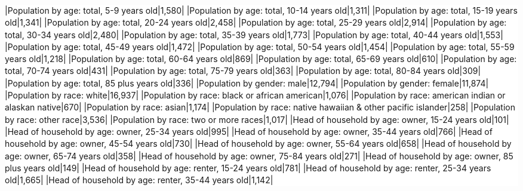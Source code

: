 |Population by age: total, 5-9 years old|1,580|
|Population by age: total, 10-14 years old|1,311|
|Population by age: total, 15-19 years old|1,341|
|Population by age: total, 20-24 years old|2,458|
|Population by age: total, 25-29 years old|2,914|
|Population by age: total, 30-34 years old|2,480|
|Population by age: total, 35-39 years old|1,773|
|Population by age: total, 40-44 years old|1,553|
|Population by age: total, 45-49 years old|1,472|
|Population by age: total, 50-54 years old|1,454|
|Population by age: total, 55-59 years old|1,218|
|Population by age: total, 60-64 years old|869|
|Population by age: total, 65-69 years old|610|
|Population by age: total, 70-74 years old|431|
|Population by age: total, 75-79 years old|363|
|Population by age: total, 80-84 years old|309|
|Population by age: total, 85 plus years old|336|
|Population by gender: male|12,794|
|Population by gender: female|11,874|
|Population by race: white|16,937|
|Population by race: black or african american|1,076|
|Population by race: american indian or alaskan native|670|
|Population by race: asian|1,174|
|Population by race: native hawaiian & other pacific islander|258|
|Population by race: other race|3,536|
|Population by race: two or more races|1,017|
|Head of household by age: owner, 15-24 years old|101|
|Head of household by age: owner, 25-34 years old|995|
|Head of household by age: owner, 35-44 years old|766|
|Head of household by age: owner, 45-54 years old|730|
|Head of household by age: owner, 55-64 years old|658|
|Head of household by age: owner, 65-74 years old|358|
|Head of household by age: owner, 75-84 years old|271|
|Head of household by age: owner, 85 plus years old|149|
|Head of household by age: renter, 15-24 years old|781|
|Head of household by age: renter, 25-34 years old|1,665|
|Head of household by age: renter, 35-44 years old|1,142|